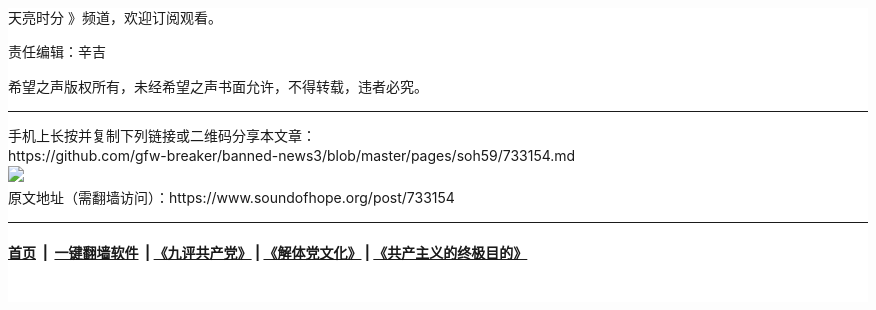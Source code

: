   <ok href="https://www.ganjing.com/zh-TW/channel/1eiqjdnq7go5pVcjheW81Z1KD1er0c">
   天亮时分
  </ok>
  》频道，欢迎订阅观看。
 </p>
 <p class="meta-btm">
  责任编辑：辛吉
 </p>
 <p class="meta-btm">
  希望之声版权所有，未经希望之声书面允许，不得转载，违者必究。
 </p>
</div>
</div>
<hr/>
手机上长按并复制下列链接或二维码分享本文章：<br/>
https://github.com/gfw-breaker/banned-news3/blob/master/pages/soh59/733154.md <br/>
<a href='https://github.com/gfw-breaker/banned-news3/blob/master/pages/soh59/733154.md'><img src='https://github.com/gfw-breaker/banned-news3/blob/master/pages/soh59/733154.md.png'/></a> <br/>
原文地址（需翻墙访问）：https://www.soundofhope.org/post/733154


------------------------
#### [首页](https://github.com/gfw-breaker/banned-news3/blob/master/README.md) &nbsp;|&nbsp; [一键翻墙软件](https://github.com/gfw-breaker/nogfw/blob/master/README.md) &nbsp;| [《九评共产党》](https://github.com/gfw-breaker/9ping.md/blob/master/README.md#九评之一评共产党是什么) | [《解体党文化》](https://github.com/gfw-breaker/jtdwh.md/blob/master/README.md) | [《共产主义的终极目的》](https://github.com/gfw-breaker/gczydzjmd.md/blob/master/README.md)


<img src='http://gfw-breaker.win/banned-news3/pages/soh59/733154.md' width='0px' height='0px'/>